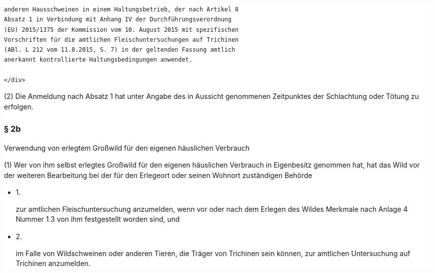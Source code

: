     anderen Hausschweinen in einem Haltungsbetrieb, der nach Artikel 8
    Absatz 1 in Verbindung mit Anhang IV der Durchführungsverordnung
    (EU) 2015/1375 der Kommission vom 10. August 2015 mit spezifischen
    Vorschriften für die amtlichen Fleischuntersuchungen auf Trichinen
    (ABl. L 212 vom 11.8.2015, S. 7) in der geltenden Fassung amtlich
    anerkannt kontrollierte Haltungsbedingungen anwendet.
    
    </div>

</div>

<div class="jurAbsatz">

(2) Die Anmeldung nach Absatz 1 hat unter Angabe des in Aussicht
genommenen Zeitpunktes der Schlachtung oder Tötung zu erfolgen.

</div>

</div>

</div>

</div>

<span id="BJNR182800007BJNE003502124.html"></span>

### § 2b  
Verwendung von erlegtem Großwild für den eigenen häuslichen Verbrauch

<div>

<div class="jnhtml">

<div>

<div class="jurAbsatz">

(1) Wer von ihm selbst erlegtes Großwild für den eigenen häuslichen
Verbrauch in Eigenbesitz genommen hat, hat das Wild vor der weiteren
Bearbeitung bei der für den Erlegeort oder seinen Wohnort zuständigen
Behörde

  - 1\.
    
    <div>
    
    zur amtlichen Fleischuntersuchung anzumelden, wenn vor oder nach dem
    Erlegen des Wildes Merkmale nach Anlage 4 Nummer 1.3 von ihm
    festgestellt worden sind, und
    
    </div>

  - 2\.
    
    <div>
    
    im Falle von Wildschweinen oder anderen Tieren, die Träger von
    Trichinen sein können, zur amtlichen Untersuchung auf Trichinen
    anzumelden.
    
    </div>
